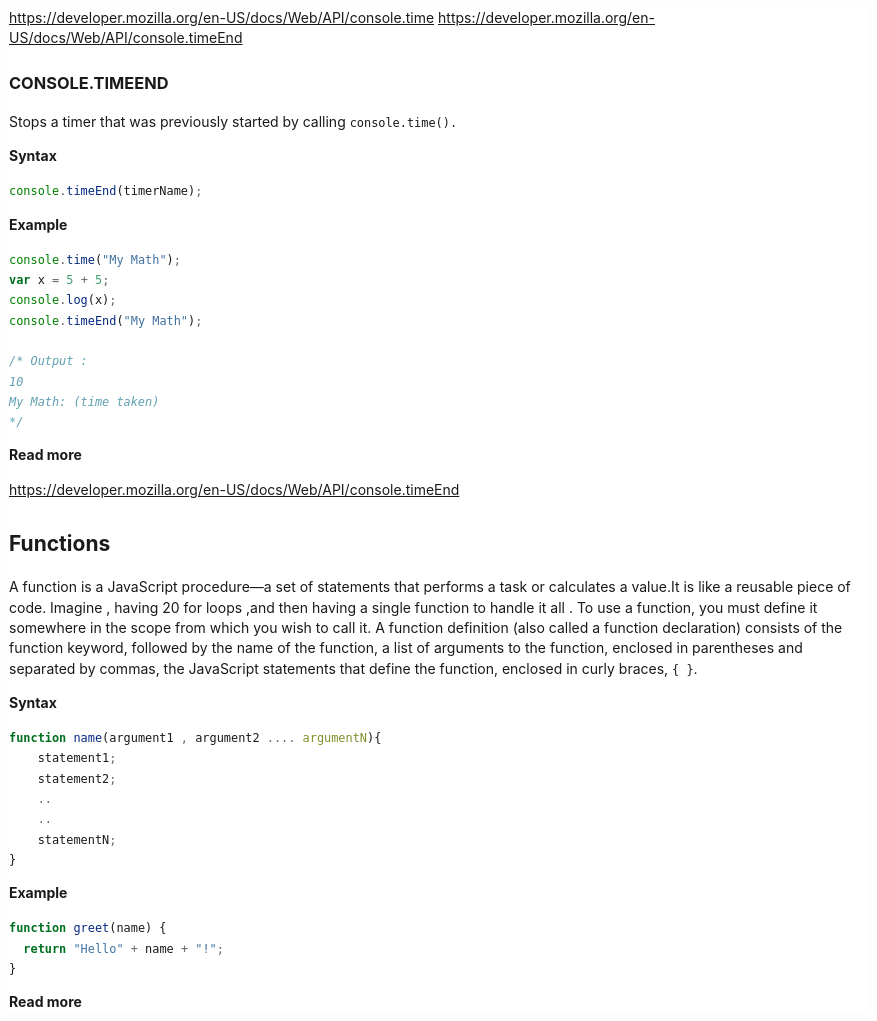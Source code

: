 https://developer.mozilla.org/en-US/docs/Web/API/console.time
https://developer.mozilla.org/en-US/docs/Web/API/console.timeEnd
### CONSOLE.TIMEEND

Stops a timer that was previously started by calling `console.time().`

**Syntax**
```js
console.timeEnd(timerName);
```
**Example**
```js
console.time("My Math");
var x = 5 + 5;
console.log(x);
console.timeEnd("My Math");

/* Output :
10
My Math: (time taken)
*/
```
**Read more**

https://developer.mozilla.org/en-US/docs/Web/API/console.timeEnd

## Functions

A function is a JavaScript procedure—a set of statements that performs a task or calculates a value.It is like a reusable piece of code. Imagine , having 20 for loops ,and then having a single function to handle it all . To use a function, you must define it somewhere in the scope from which you wish to call it. A function definition (also called a function declaration) consists of the function keyword, followed by the name of the function, a list of arguments to the function, enclosed in parentheses and separated by commas, the JavaScript statements that define the function, enclosed in curly braces, `{ }`.

**Syntax**
```js
function name(argument1 , argument2 .... argumentN){
    statement1;
    statement2;
    ..
    ..
    statementN;
}
```
**Example**

```js
function greet(name) {
  return "Hello" + name + "!";
}
```
**Read more**
